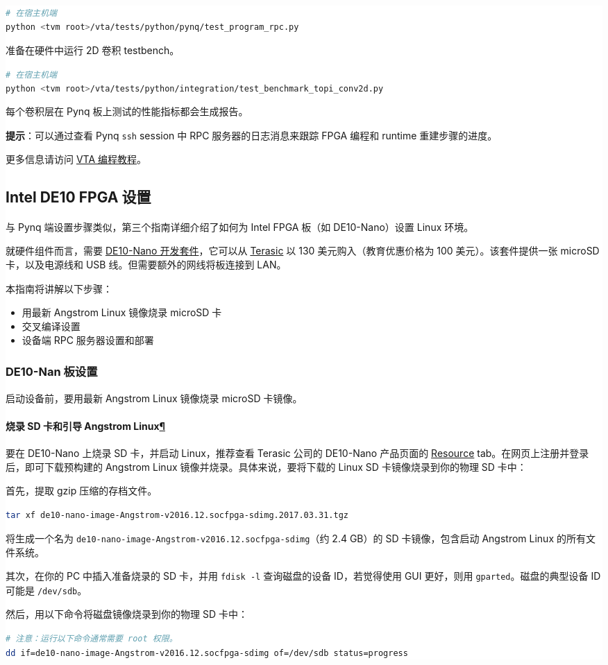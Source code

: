 ``` bash
# 在宿主机端
python <tvm root>/vta/tests/python/pynq/test_program_rpc.py
```

准备在硬件中运行 2D 卷积 testbench。

``` bash
# 在宿主机端
python <tvm root>/vta/tests/python/integration/test_benchmark_topi_conv2d.py
```

每个卷积层在 Pynq 板上测试的性能指标都会生成报告。

**提示**：可以通过查看 Pynq `ssh` session 中 RPC 服务器的日志消息来跟踪 FPGA 编程和 runtime 重建步骤的进度。

更多信息请访问 [VTA 编程教程](https://tvm.apache.org/docs/topic/vta/tutorials/index.html#vta-tutorials)。

## Intel DE10 FPGA 设置

与 Pynq 端设置步骤类似，第三个指南详细介绍了如何为 Intel FPGA 板（如 DE10-Nano）设置 Linux 环境。

就硬件组件而言，需要 [DE10-Nano 开发套件](https://www.terasic.com.tw/cgi-bin/page/archive.pl?Language=English&No=1046)，它可以从 [Terasic](https://www.terasic.com.tw/) 以 130 美元购入（教育优惠价格为 100 美元）。该套件提供一张 microSD 卡，以及电源线和 USB 线。但需要额外的网线将板连接到 LAN。

本指南将讲解以下步骤：

* 用最新 Angstrom Linux 镜像烧录 microSD 卡
* 交叉编译设置
* 设备端 RPC 服务器设置和部署

### DE10-Nan 板设置

启动设备前，要用最新 Angstrom Linux 镜像烧录 microSD 卡镜像。

#### 烧录 SD 卡和引导 Angstrom Linux[¶](https://tvm.apache.org/docs/topic/vta/install.html#flash-sd-card-and-boot-angstrom-linux)

要在 DE10-Nano 上烧录 SD 卡，并启动 Linux，推荐查看 Terasic 公司的 DE10-Nano 产品页面的 [Resource](https://www.terasic.com.tw/cgi-bin/page/archive.pl?Language=English&CategoryNo=167&No=1046&PartNo=4) tab。在网页上注册并登录后，即可下载预构建的 Angstrom Linux 镜像并烧录。具体来说，要将下载的 Linux SD 卡镜像烧录到你的物理 SD 卡中：

首先，提取 gzip 压缩的存档文件。

``` bash
tar xf de10-nano-image-Angstrom-v2016.12.socfpga-sdimg.2017.03.31.tgz
```

将生成一个名为 `de10-nano-image-Angstrom-v2016.12.socfpga-sdimg`（约 2.4 GB）的 SD 卡镜像，包含启动 Angstrom Linux 的所有文件系统。

其次，在你的 PC 中插入准备烧录的 SD 卡，并用 `fdisk -l` 查询磁盘的设备 ID，若觉得使用 GUI 更好，则用 `gparted`。磁盘的典型设备 ID 可能是 `/dev/sdb`。

然后，用以下命令将磁盘镜像烧录到你的物理 SD 卡中：

``` bash
# 注意：运行以下命令通常需要 root 权限。
dd if=de10-nano-image-Angstrom-v2016.12.socfpga-sdimg of=/dev/sdb status=progress
```
